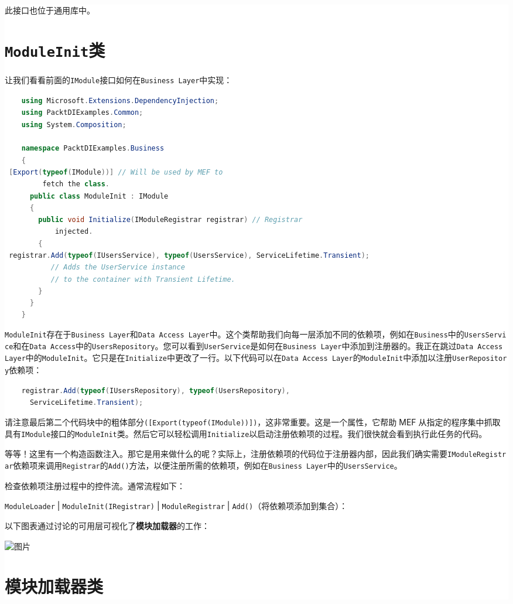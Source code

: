 此接口也位于通用库中。

# `ModuleInit`类

让我们看看前面的`IModule`接口如何在`Business Layer`中实现：

```cs
    using Microsoft.Extensions.DependencyInjection;
    using PacktDIExamples.Common;
    using System.Composition;

    namespace PacktDIExamples.Business
    {
 [Export(typeof(IModule))] // Will be used by MEF to
         fetch the class.
      public class ModuleInit : IModule
      {
        public void Initialize(IModuleRegistrar registrar) // Registrar
            injected.
        {
 registrar.Add(typeof(IUsersService), typeof(UsersService), ServiceLifetime.Transient);
           // Adds the UserService instance 
           // to the container with Transient Lifetime.
        }
      }
    } 
```

`ModuleInit`存在于`Business Layer`和`Data Access Layer`中。这个类帮助我们向每一层添加不同的依赖项，例如在`Business`中的`UsersService`和在`Data Access`中的`UsersRepository`。您可以看到`UserService`是如何在`Business Layer`中添加到注册器的。我正在跳过`Data Access Layer`中的`ModuleInit`。它只是在`Initialize`中更改了一行。以下代码可以在`Data Access Layer`的`ModuleInit`中添加以注册`UserRepository`依赖项：

```cs
    registrar.Add(typeof(IUsersRepository), typeof(UsersRepository),
      ServiceLifetime.Transient);
```

请注意最后第二个代码块中的粗体部分`([Export(typeof(IModule))])`，这非常重要。这是一个属性，它帮助 MEF 从指定的程序集中抓取具有`IModule`接口的`ModuleInit`类。然后它可以轻松调用`Initialize`以启动注册依赖项的过程。我们很快就会看到执行此任务的代码。

等等！这里有一个构造函数注入。那它是用来做什么的呢？实际上，注册依赖项的代码位于注册器内部，因此我们确实需要`IModuleRegistrar`依赖项来调用`Registrar`的`Add()`方法，以便注册所需的依赖项，例如在`Business Layer`中的`UsersService`。

检查依赖项注册过程中的控件流。通常流程如下：

`ModuleLoader` | `ModuleInit(IRegistrar)` | `ModuleRegistrar` | `Add()`（将依赖项添加到集合）：

以下图表通过讨论的可用层可视化了**模块加载器**的工作：

![图片](img/64d3c9f2-a4db-427e-bc1b-a9bd16890fb0.png)

# 模块加载器类
